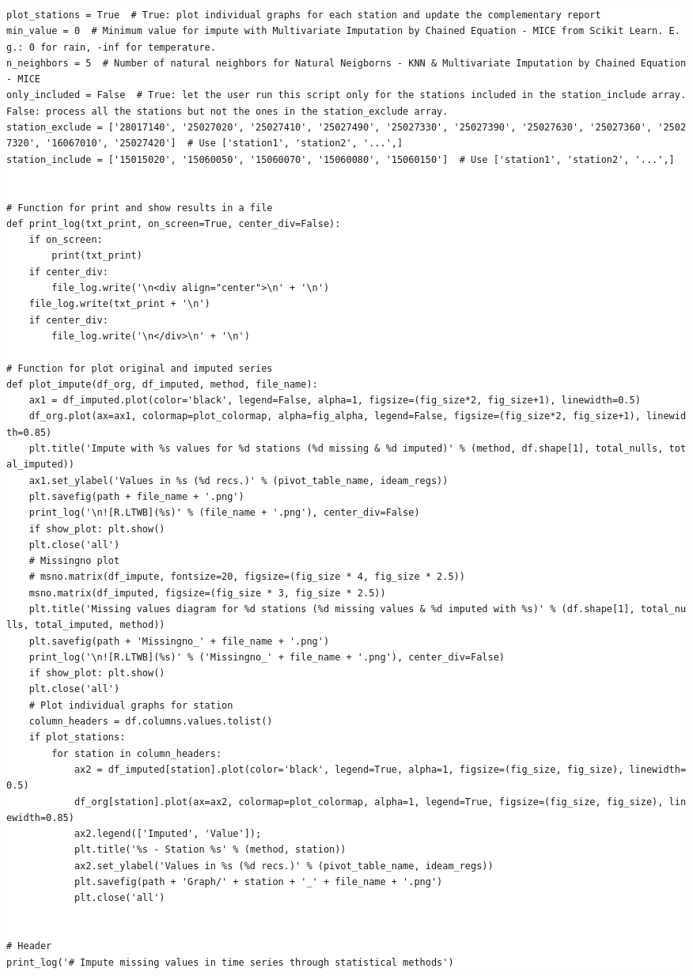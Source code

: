 ```
plot_stations = True  # True: plot individual graphs for each station and update the complementary report
min_value = 0  # Minimum value for impute with Multivariate Imputation by Chained Equation - MICE from Scikit Learn. E.g.: 0 for rain, -inf for temperature.
n_neighbors = 5  # Number of natural neighbors for Natural Neigborns - KNN & Multivariate Imputation by Chained Equation - MICE
only_included = False  # True: let the user run this script only for the stations included in the station_include array. False: process all the stations but not the ones in the station_exclude array.
station_exclude = ['28017140', '25027020', '25027410', '25027490', '25027330', '25027390', '25027630', '25027360', '25027320', '16067010', '25027420']  # Use ['station1', 'station2', '...',]
station_include = ['15015020', '15060050', '15060070', '15060080', '15060150']  # Use ['station1', 'station2', '...',]


# Function for print and show results in a file
def print_log(txt_print, on_screen=True, center_div=False):
    if on_screen:
        print(txt_print)
    if center_div:
        file_log.write('\n<div align="center">\n' + '\n')
    file_log.write(txt_print + '\n')
    if center_div:
        file_log.write('\n</div>\n' + '\n')

# Function for plot original and imputed series
def plot_impute(df_org, df_imputed, method, file_name):
    ax1 = df_imputed.plot(color='black', legend=False, alpha=1, figsize=(fig_size*2, fig_size+1), linewidth=0.5)
    df_org.plot(ax=ax1, colormap=plot_colormap, alpha=fig_alpha, legend=False, figsize=(fig_size*2, fig_size+1), linewidth=0.85)
    plt.title('Impute with %s values for %d stations (%d missing & %d imputed)' % (method, df.shape[1], total_nulls, total_imputed))
    ax1.set_ylabel('Values in %s (%d recs.)' % (pivot_table_name, ideam_regs))
    plt.savefig(path + file_name + '.png')
    print_log('\n![R.LTWB](%s)' % (file_name + '.png'), center_div=False)
    if show_plot: plt.show()
    plt.close('all')
    # Missingno plot
    # msno.matrix(df_impute, fontsize=20, figsize=(fig_size * 4, fig_size * 2.5))
    msno.matrix(df_imputed, figsize=(fig_size * 3, fig_size * 2.5))
    plt.title('Missing values diagram for %d stations (%d missing values & %d imputed with %s)' % (df.shape[1], total_nulls, total_imputed, method))
    plt.savefig(path + 'Missingno_' + file_name + '.png')
    print_log('\n![R.LTWB](%s)' % ('Missingno_' + file_name + '.png'), center_div=False)
    if show_plot: plt.show()
    plt.close('all')
    # Plot individual graphs for station
    column_headers = df.columns.values.tolist()
    if plot_stations:
        for station in column_headers:
            ax2 = df_imputed[station].plot(color='black', legend=True, alpha=1, figsize=(fig_size, fig_size), linewidth=0.5)
            df_org[station].plot(ax=ax2, colormap=plot_colormap, alpha=1, legend=True, figsize=(fig_size, fig_size), linewidth=0.85)
            ax2.legend(['Imputed', 'Value']);
            plt.title('%s - Station %s' % (method, station))
            ax2.set_ylabel('Values in %s (%d recs.)' % (pivot_table_name, ideam_regs))
            plt.savefig(path + 'Graph/' + station + '_' + file_name + '.png')
            plt.close('all')


# Header
print_log('# Impute missing values in time series through statistical methods')
```